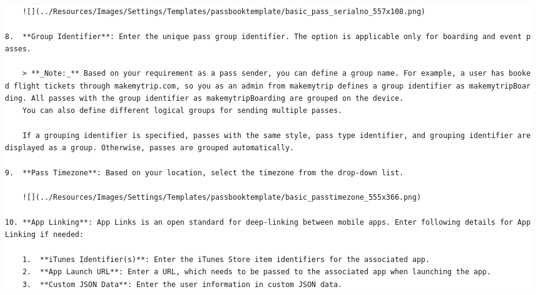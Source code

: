         ![](../Resources/Images/Settings/Templates/passbooktemplate/basic_pass_serialno_557x108.png)
        
    8.  **Group Identifier**: Enter the unique pass group identifier. The option is applicable only for boarding and event passes.
        
        > **_Note:_** Based on your requirement as a pass sender, you can define a group name. For example, a user has booked flight tickets through makemytrip.com, so you as an admin from makemytrip defines a group identifier as makemytripBoarding. All passes with the group identifier as makemytripBoarding are grouped on the device.  
        You can also define different logical groups for sending multiple passes.  
          
        If a grouping identifier is specified, passes with the same style, pass type identifier, and grouping identifier are displayed as a group. Otherwise, passes are grouped automatically.
        
    9.  **Pass Timezone**: Based on your location, select the timezone from the drop-down list.
        
        ![](../Resources/Images/Settings/Templates/passbooktemplate/basic_passtimezone_555x366.png)
        
    10. **App Linking**: App Links is an open standard for deep-linking between mobile apps. Enter following details for App Linking if needed:
        
        1.  **iTunes Identifier(s)**: Enter the iTunes Store item identifiers for the associated app.
        2.  **App Launch URL**: Enter a URL, which needs to be passed to the associated app when launching the app.
        3.  **Custom JSON Data**: Enter the user information in custom JSON data.
        